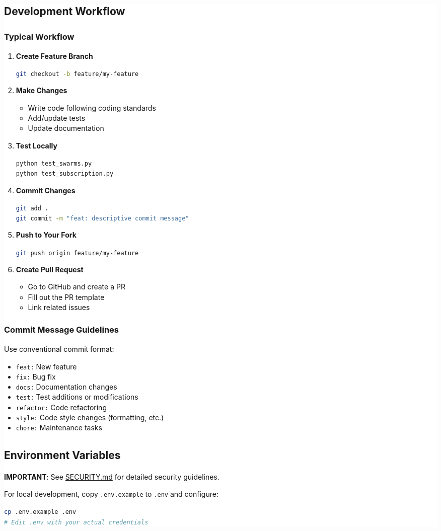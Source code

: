 ## Development Workflow

### Typical Workflow

1. **Create Feature Branch**
   ```bash
   git checkout -b feature/my-feature
   ```

2. **Make Changes**
   - Write code following coding standards
   - Add/update tests
   - Update documentation

3. **Test Locally**
   ```bash
   python test_swarms.py
   python test_subscription.py
   ```

4. **Commit Changes**
   ```bash
   git add .
   git commit -m "feat: descriptive commit message"
   ```

5. **Push to Your Fork**
   ```bash
   git push origin feature/my-feature
   ```

6. **Create Pull Request**
   - Go to GitHub and create a PR
   - Fill out the PR template
   - Link related issues

### Commit Message Guidelines

Use conventional commit format:
- `feat:` New feature
- `fix:` Bug fix
- `docs:` Documentation changes
- `test:` Test additions or modifications
- `refactor:` Code refactoring
- `style:` Code style changes (formatting, etc.)
- `chore:` Maintenance tasks

## Environment Variables

**IMPORTANT**: See [SECURITY.md](SECURITY.md) for detailed security guidelines.

For local development, copy `.env.example` to `.env` and configure:

```bash
cp .env.example .env
# Edit .env with your actual credentials
```
